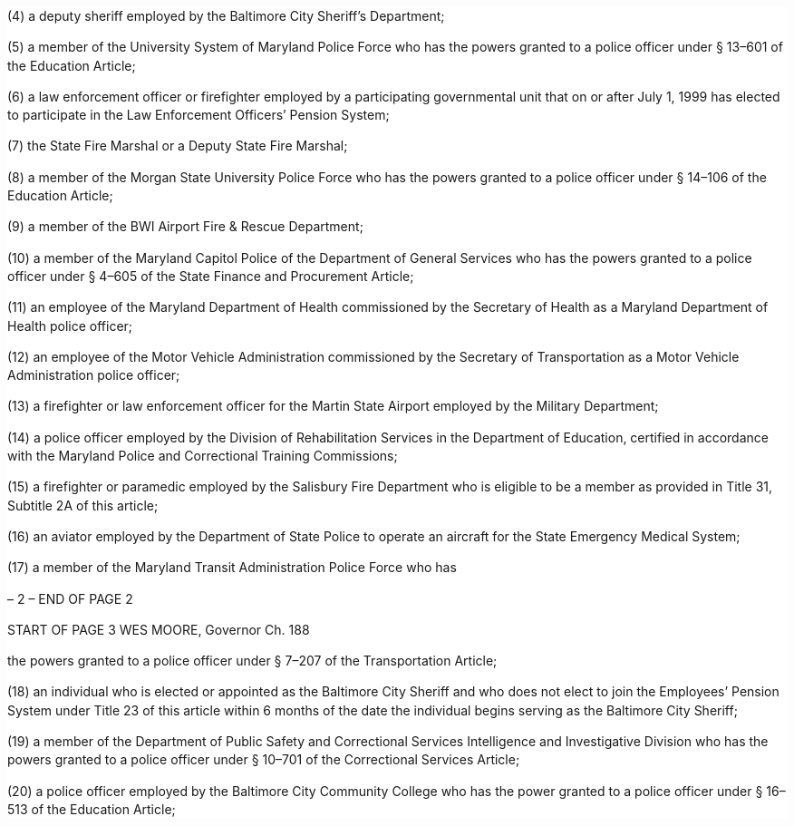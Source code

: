 (4) a deputy sheriff employed by the Baltimore City Sheriff’s Department;

(5) a member of the University System of Maryland Police Force who has
the powers granted to a police officer under § 13–601 of the Education Article;

(6) a law enforcement officer or firefighter employed by a participating
governmental unit that on or after July 1, 1999 has elected to participate in the Law
Enforcement Officers’ Pension System;

(7) the State Fire Marshal or a Deputy State Fire Marshal;

(8) a member of the Morgan State University Police Force who has the
powers granted to a police officer under § 14–106 of the Education Article;

(9) a member of the BWI Airport Fire & Rescue Department;

(10) a member of the Maryland Capitol Police of the Department of General
Services who has the powers granted to a police officer under § 4–605 of the State Finance
and Procurement Article;

(11) an employee of the Maryland Department of Health commissioned by
the Secretary of Health as a Maryland Department of Health police officer;

(12) an employee of the Motor Vehicle Administration commissioned by the
Secretary of Transportation as a Motor Vehicle Administration police officer;

(13) a firefighter or law enforcement officer for the Martin State Airport
employed by the Military Department;

(14) a police officer employed by the Division of Rehabilitation Services in
the Department of Education, certified in accordance with the Maryland Police and
Correctional Training Commissions;

(15) a firefighter or paramedic employed by the Salisbury Fire Department
who is eligible to be a member as provided in Title 31, Subtitle 2A of this article;

(16) an aviator employed by the Department of State Police to operate an
aircraft for the State Emergency Medical System;

(17) a member of the Maryland Transit Administration Police Force who has

– 2 –
END OF PAGE 2

START OF PAGE 3
WES MOORE, Governor Ch. 188

the powers granted to a police officer under § 7–207 of the Transportation Article;

(18) an individual who is elected or appointed as the Baltimore City Sheriff
and who does not elect to join the Employees’ Pension System under Title 23 of this article
within 6 months of the date the individual begins serving as the Baltimore City Sheriff;

(19) a member of the Department of Public Safety and Correctional Services
Intelligence and Investigative Division who has the powers granted to a police officer under
§ 10–701 of the Correctional Services Article;

(20) a police officer employed by the Baltimore City Community College who
has the power granted to a police officer under § 16–513 of the Education Article;

